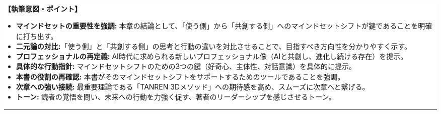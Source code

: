 
**【執筆意図・ポイント】**

*   **マインドセットの重要性を強調:** 本章の結論として、「使う側」から「共創する側」へのマインドセットシフトが鍵であることを明確に打ち出す。
*   **二元論の対比:**「使う側」と「共創する側」の思考と行動の違いを対比させることで、目指すべき方向性を分かりやすく示す。
*   **プロフェッショナルの再定義:** AI時代に求められる新しいプロフェッショナル像（AIと共創し、進化し続ける存在）を提示。
*   **具体的な行動指針:** マインドセットシフトのための3つの鍵（好奇心、主体性、対話意識）を具体的に提示。
*   **本書の役割の再確認:** 本書がそのマインドセットシフトをサポートするためのツールであることを強調。
*   **次章への強い接続:** 最重要理論である「TANREN 3Dメソッド」への期待感を高め、スムーズに次章へと繋げる。
*   **トーン:** 読者の覚悟を問い、未来への行動を力強く促す、著者のリーダーシップを感じさせるトーン。

---

